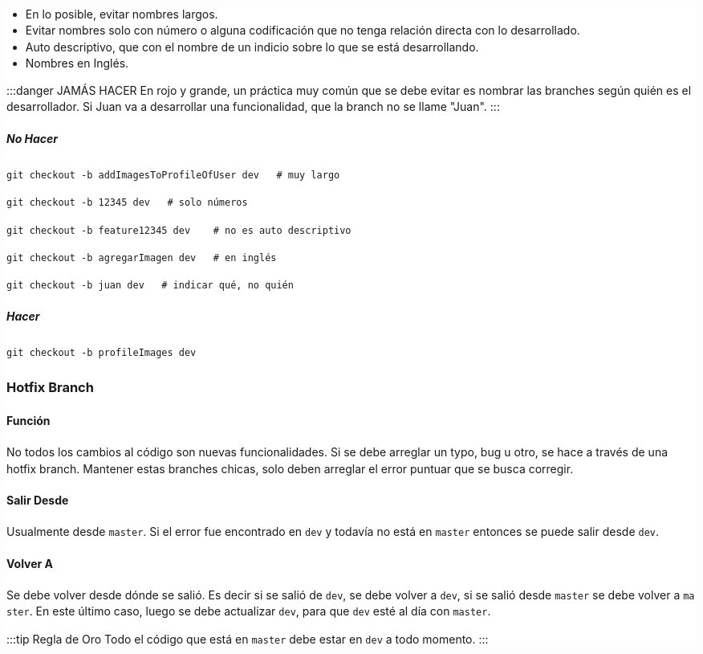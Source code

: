   * En lo posible, evitar nombres largos.
  * Evitar nombres solo con número o alguna codificación que no tenga relación directa con lo desarrollado.
  * Auto descriptivo, que con el nombre de un indicio sobre lo que se está desarrollando.
  * Nombres en Inglés.

  :::danger JAMÁS HACER
  En rojo y grande, un práctica muy común que se debe evitar es nombrar las branches según quién es el desarrollador. Si Juan va a desarrollar una funcionalidad, que la branch no se llame "Juan".
  :::


  ##### No Hacer

  ```
  git checkout -b addImagesToProfileOfUser dev   # muy largo
  ```
  ```
  git checkout -b 12345 dev   # solo números
  ```
  ```
  git checkout -b feature12345 dev    # no es auto descriptivo
  ```

  ```
  git checkout -b agregarImagen dev   # en inglés
  ```

  ```
  git checkout -b juan dev   # indicar qué, no quién
  ```

  ##### Hacer

  ```
  git checkout -b profileImages dev
  ```


  ### Hotfix Branch

  #### Función
  
  No todos los cambios al código son nuevas funcionalidades. Si se debe arreglar un typo, bug u otro, se hace a través de una hotfix branch. Mantener estas branches chicas, solo deben arreglar el error puntuar que se busca corregir.

  #### Salir Desde

  Usualmente desde `master`. Si el error fue encontrado en `dev` y todavía no está en `master` entonces se puede salir desde `dev`.

  #### Volver A

  Se debe volver desde dónde se salió. Es decir si se salió de `dev`, se debe volver a `dev`, si se salió desde `master` se debe volver a `master`. En este último caso, luego se debe actualizar `dev`, para que `dev` esté al día con `master`.

  :::tip Regla de Oro
  Todo el código que está en `master` debe estar en `dev` a todo momento.
  :::

